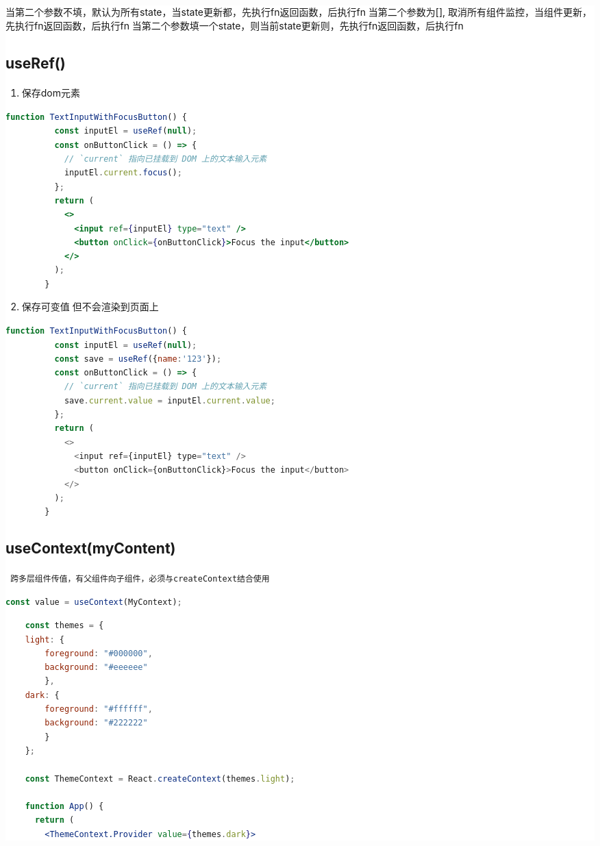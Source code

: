 当第二个参数不填，默认为所有state，当state更新都，先执行fn返回函数，后执行fn
当第二个参数为[], 取消所有组件监控，当组件更新，先执行fn返回函数，后执行fn
当第二个参数填一个state，则当前state更新则，先执行fn返回函数，后执行fn

## useRef() 

1. 保存dom元素

```jsx
function TextInputWithFocusButton() {
          const inputEl = useRef(null);
          const onButtonClick = () => {
            // `current` 指向已挂载到 DOM 上的文本输入元素
            inputEl.current.focus();
          };
          return (
            <>
              <input ref={inputEl} type="text" />
              <button onClick={onButtonClick}>Focus the input</button>
            </>
          );
        }
```

2. 保存可变值 但不会渲染到页面上
        
```js
function TextInputWithFocusButton() {
          const inputEl = useRef(null);
          const save = useRef({name:'123'});
          const onButtonClick = () => {
            // `current` 指向已挂载到 DOM 上的文本输入元素
            save.current.value = inputEl.current.value;
          };
          return (
            <>
              <input ref={inputEl} type="text" />
              <button onClick={onButtonClick}>Focus the input</button>
            </>
          );
        }
```

## useContext(myContent)
    
     跨多层组件传值，有父组件向子组件，必须与createContext结合使用
```jsx
const value = useContext(MyContext);
```
```jsx
    const themes = {
    light: {
        foreground: "#000000",
        background: "#eeeeee"
        },
    dark: {
        foreground: "#ffffff",
        background: "#222222"
        }
    };

    const ThemeContext = React.createContext(themes.light);

    function App() {
      return (
        <ThemeContext.Provider value={themes.dark}>
```